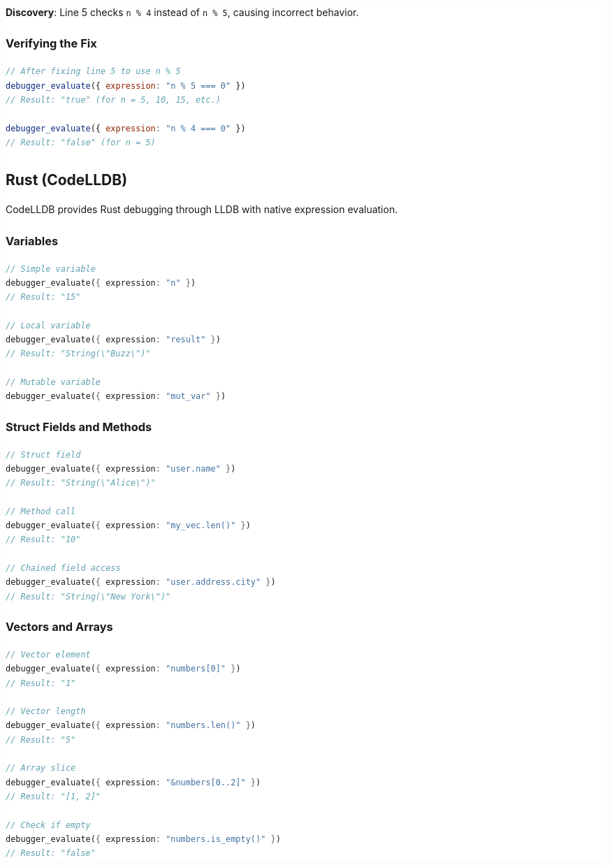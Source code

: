 **Discovery**: Line 5 checks `n % 4` instead of `n % 5`, causing incorrect behavior.

### Verifying the Fix

```javascript
// After fixing line 5 to use n % 5
debugger_evaluate({ expression: "n % 5 === 0" })
// Result: "true" (for n = 5, 10, 15, etc.)

debugger_evaluate({ expression: "n % 4 === 0" })
// Result: "false" (for n = 5)
```

## Rust (CodeLLDB)

CodeLLDB provides Rust debugging through LLDB with native expression evaluation.

### Variables

```rust
// Simple variable
debugger_evaluate({ expression: "n" })
// Result: "15"

// Local variable
debugger_evaluate({ expression: "result" })
// Result: "String(\"Buzz\")"

// Mutable variable
debugger_evaluate({ expression: "mut_var" })
```

### Struct Fields and Methods

```rust
// Struct field
debugger_evaluate({ expression: "user.name" })
// Result: "String(\"Alice\")"

// Method call
debugger_evaluate({ expression: "my_vec.len()" })
// Result: "10"

// Chained field access
debugger_evaluate({ expression: "user.address.city" })
// Result: "String(\"New York\")"
```

### Vectors and Arrays

```rust
// Vector element
debugger_evaluate({ expression: "numbers[0]" })
// Result: "1"

// Vector length
debugger_evaluate({ expression: "numbers.len()" })
// Result: "5"

// Array slice
debugger_evaluate({ expression: "&numbers[0..2]" })
// Result: "[1, 2]"

// Check if empty
debugger_evaluate({ expression: "numbers.is_empty()" })
// Result: "false"
```